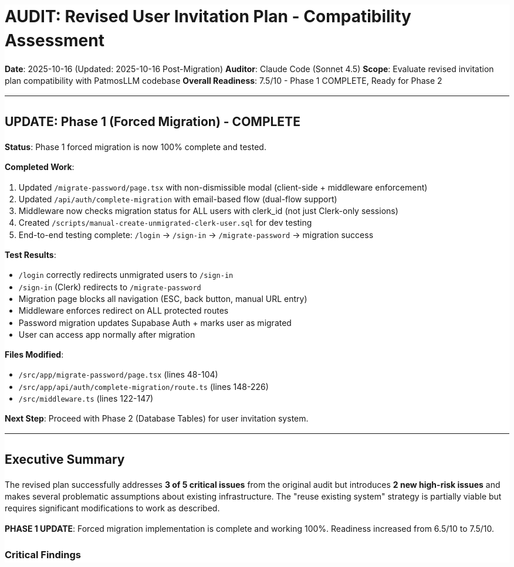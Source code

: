 # AUDIT: Revised User Invitation Plan - Compatibility Assessment

**Date**: 2025-10-16 (Updated: 2025-10-16 Post-Migration)
**Auditor**: Claude Code (Sonnet 4.5)
**Scope**: Evaluate revised invitation plan compatibility with PatmosLLM codebase
**Overall Readiness**: 7.5/10 - Phase 1 COMPLETE, Ready for Phase 2

---

## UPDATE: Phase 1 (Forced Migration) - COMPLETE

**Status**: Phase 1 forced migration is now 100% complete and tested.

**Completed Work**:
1. Updated `/migrate-password/page.tsx` with non-dismissible modal (client-side + middleware enforcement)
2. Updated `/api/auth/complete-migration` with email-based flow (dual-flow support)
3. Middleware now checks migration status for ALL users with clerk_id (not just Clerk-only sessions)
4. Created `/scripts/manual-create-unmigrated-clerk-user.sql` for dev testing
5. End-to-end testing complete: `/login` → `/sign-in` → `/migrate-password` → migration success

**Test Results**:
- `/login` correctly redirects unmigrated users to `/sign-in`
- `/sign-in` (Clerk) redirects to `/migrate-password`
- Migration page blocks all navigation (ESC, back button, manual URL entry)
- Middleware enforces redirect on ALL protected routes
- Password migration updates Supabase Auth + marks user as migrated
- User can access app normally after migration

**Files Modified**:
- `/src/app/migrate-password/page.tsx` (lines 48-104)
- `/src/app/api/auth/complete-migration/route.ts` (lines 148-226)
- `/src/middleware.ts` (lines 122-147)

**Next Step**: Proceed with Phase 2 (Database Tables) for user invitation system.

---

## Executive Summary

The revised plan successfully addresses **3 of 5 critical issues** from the original audit but introduces **2 new high-risk issues** and makes several problematic assumptions about existing infrastructure. The "reuse existing system" strategy is partially viable but requires significant modifications to work as described.

**PHASE 1 UPDATE**: Forced migration implementation is complete and working 100%. Readiness increased from 6.5/10 to 7.5/10.

### Critical Findings
